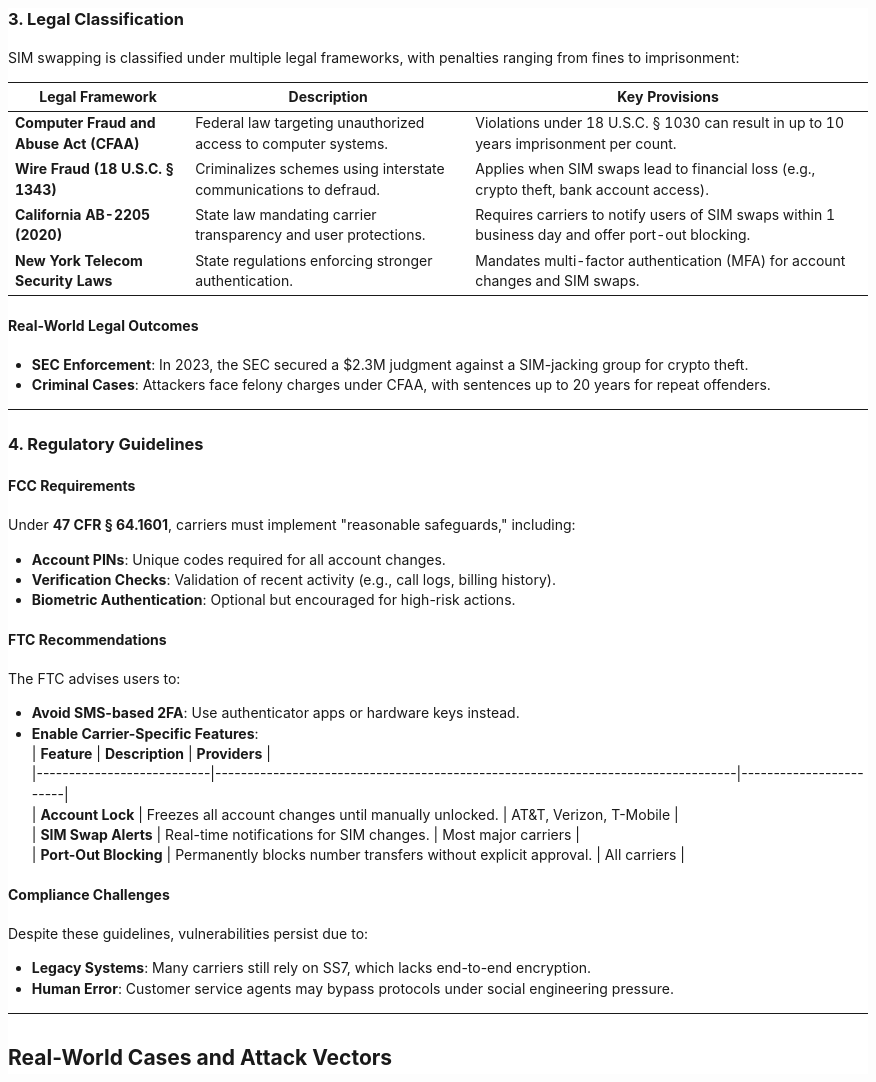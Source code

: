 
### **3. Legal Classification**  

SIM swapping is classified under multiple legal frameworks, with penalties ranging from fines to imprisonment:  

| **Legal Framework**              | **Description**                                                                 | **Key Provisions**                                                                 |
|----------------------------------|---------------------------------------------------------------------------------|-----------------------------------------------------------------------------------|
| **Computer Fraud and Abuse Act (CFAA)** | Federal law targeting unauthorized access to computer systems.                          | Violations under 18 U.S.C. § 1030 can result in up to 10 years imprisonment per count. |
| **Wire Fraud (18 U.S.C. § 1343)** | Criminalizes schemes using interstate communications to defraud.                  | Applies when SIM swaps lead to financial loss (e.g., crypto theft, bank account access). |
| **California AB-2205 (2020)**     | State law mandating carrier transparency and user protections.                   | Requires carriers to notify users of SIM swaps within 1 business day and offer port-out blocking. |
| **New York Telecom Security Laws**| State regulations enforcing stronger authentication.                            | Mandates multi-factor authentication (MFA) for account changes and SIM swaps.          |

#### **Real-World Legal Outcomes**  
- **SEC Enforcement**: In 2023, the SEC secured a $2.3M judgment against a SIM-jacking group for crypto theft.  
- **Criminal Cases**: Attackers face felony charges under CFAA, with sentences up to 20 years for repeat offenders.  

---

### **4. Regulatory Guidelines**  

#### **FCC Requirements**  
Under **47 CFR § 64.1601**, carriers must implement "reasonable safeguards," including:  
- **Account PINs**: Unique codes required for all account changes.  
- **Verification Checks**: Validation of recent activity (e.g., call logs, billing history).  
- **Biometric Authentication**: Optional but encouraged for high-risk actions.  

#### **FTC Recommendations**  
The FTC advises users to:  
- **Avoid SMS-based 2FA**: Use authenticator apps or hardware keys instead.  
- **Enable Carrier-Specific Features**:  
  | **Feature**               | **Description**                                                                 | **Providers**          |  
  |---------------------------|---------------------------------------------------------------------------------|------------------------|  
  | **Account Lock**           | Freezes all account changes until manually unlocked.                            | AT&T, Verizon, T-Mobile |  
  | **SIM Swap Alerts**        | Real-time notifications for SIM changes.                                        | Most major carriers    |  
  | **Port-Out Blocking**      | Permanently blocks number transfers without explicit approval.                  | All carriers           |  

#### **Compliance Challenges**  
Despite these guidelines, vulnerabilities persist due to:  
- **Legacy Systems**: Many carriers still rely on SS7, which lacks end-to-end encryption.  
- **Human Error**: Customer service agents may bypass protocols under social engineering pressure.  

---

## Real-World Cases and Attack Vectors  
